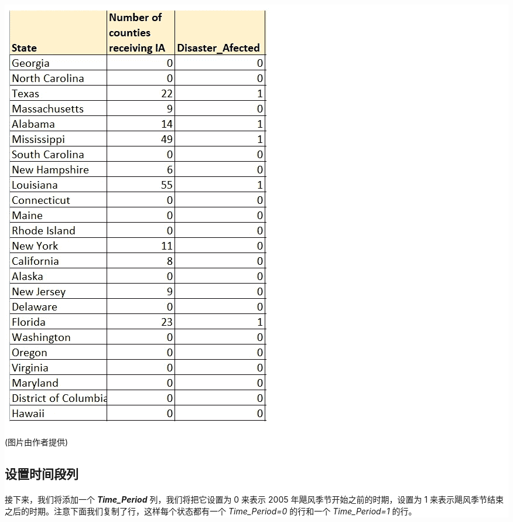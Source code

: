 ![](img/508995893d333cbb8038a47ec10f4afa.png)

(图片由作者提供)

## 设置时间段列

接下来，我们将添加一个 ***Time_Period*** 列，我们将把它设置为 0 来表示 2005 年飓风季节开始之前的时期，设置为 1 来表示飓风季节结束之后的时期。注意下面我们复制了行，这样每个状态都有一个 *Time_Period=0* 的行和一个 *Time_Period=1* 的行。
